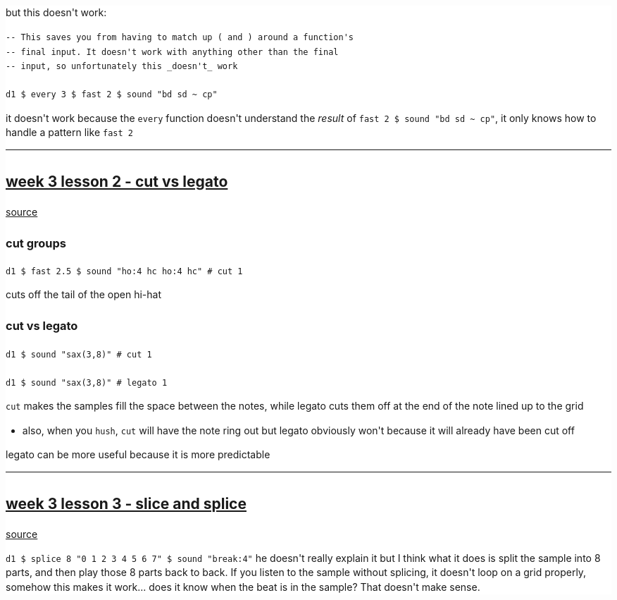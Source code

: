 but this doesn't work:

```
-- This saves you from having to match up ( and ) around a function's
-- final input. It doesn't work with anything other than the final
-- input, so unfortunately this _doesn't_ work

d1 $ every 3 $ fast 2 $ sound "bd sd ~ cp"
```

it doesn't work because the `every` function doesn't understand the _result_ of `fast 2 $ sound "bd sd ~ cp"`, it only knows how to handle a pattern
like `fast 2`

---

## [week 3 lesson 2 - cut vs legato](./week-3-lesson-2.tidal)

[source](https://tidalcycles.org/docs/patternlib/tutorials/course1/#lesson-2-cut-vs-legato)

### cut groups

`d1 $ fast 2.5 $ sound "ho:4 hc ho:4 hc" # cut 1`

cuts off the tail of the open hi-hat

### cut vs legato

```
d1 $ sound "sax(3,8)" # cut 1

d1 $ sound "sax(3,8)" # legato 1
```

`cut` makes the samples fill the space between the notes, while legato cuts them off at the end of the note lined up to the grid

- also, when you `hush`, `cut` will have the note ring out but legato obviously won't because it will already have been cut off

legato can be more useful because it is more predictable

---

## [week 3 lesson 3 - slice and splice](./week-3-lesson-3.tidal)

[source](https://tidalcycles.org/docs/patternlib/tutorials/course1/#lesson-3-slice-and-splice)

`d1 $ splice 8 "0 1 2 3 4 5 6 7" $ sound "break:4"`
he doesn't really explain it but I think what it does is split the sample into 8 parts, and then play those 8 parts back to back. If you listen to
the sample without splicing, it doesn't loop on a grid properly, somehow this makes it work... does it know when the beat is in the sample? That
doesn't make sense.
